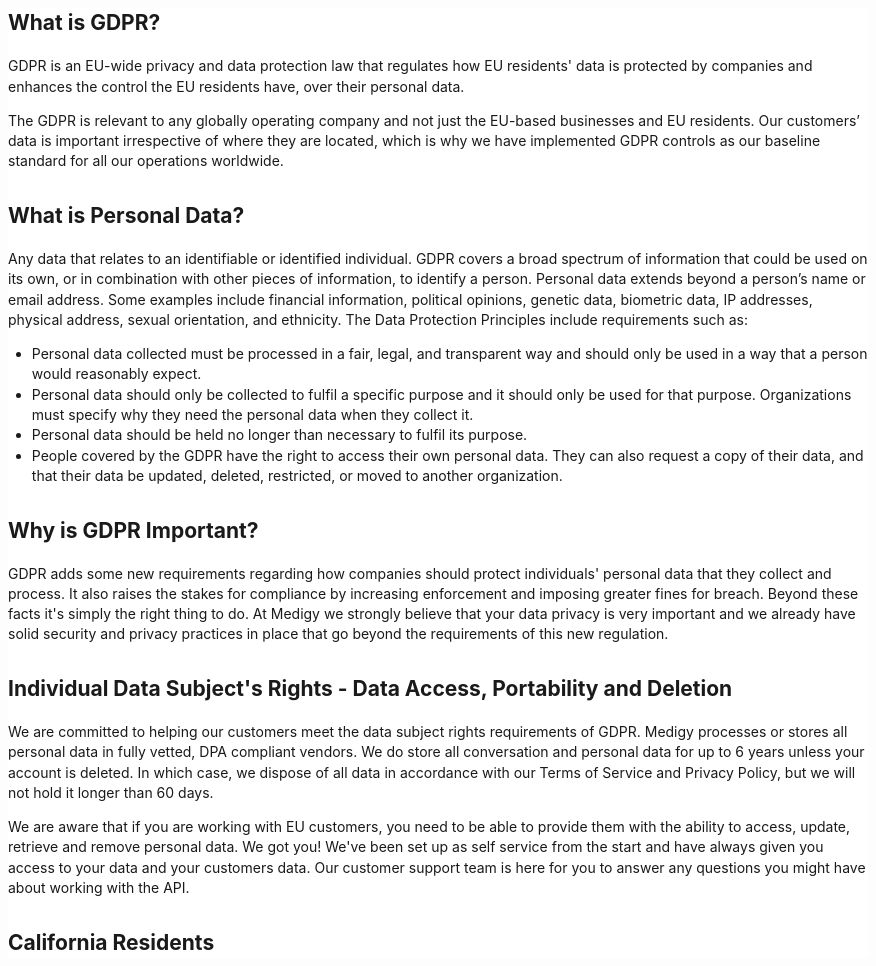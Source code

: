 ## What is GDPR?

GDPR is an EU-wide privacy and data protection law that regulates how EU residents' data is protected by companies and enhances the control the EU residents have, over their personal data.

The GDPR is relevant to any globally operating company and not just the EU-based businesses and EU residents. Our customers’ data is important irrespective of where they are located, which is why we have implemented GDPR controls as our baseline standard for all our operations worldwide.

## What is Personal Data?

Any data that relates to an identifiable or identified individual. GDPR covers a broad spectrum of information that could be used on its own, or in combination with other pieces of information, to identify a person. Personal data extends beyond a person’s name or email address. Some examples include financial information, political opinions, genetic data, biometric data, IP addresses, physical address, sexual orientation, and ethnicity.
The Data Protection Principles include requirements such as:

-	Personal data collected must be processed in a fair, legal, and transparent way and should only be used in a way that a person would reasonably expect.
-	Personal data should only be collected to fulfil a specific purpose and it should only be used for that purpose. Organizations must specify why they need the personal data when they collect it.
-	Personal data should be held no longer than necessary to fulfil its purpose.
-	People covered by the GDPR have the right to access their own personal data. They can also request a copy of their data, and that their data be updated, deleted, restricted, or moved to another organization.

## Why is GDPR Important?

GDPR adds some new requirements regarding how companies should protect individuals' personal data that they collect and process. It also raises the stakes for compliance by increasing enforcement and imposing greater fines for breach. Beyond these facts it's simply the right thing to do. At Medigy we strongly believe that your data privacy is very important and we already have solid security and privacy practices in place that go beyond the requirements of this new regulation.

## Individual Data Subject's Rights - Data Access, Portability and Deletion

We are committed to helping our customers meet the data subject rights requirements of GDPR. Medigy processes or stores all personal data in fully vetted, DPA compliant vendors. We do store all conversation and personal data for up to 6 years unless your account is deleted. In which case, we dispose of all data in accordance with our Terms of Service and Privacy Policy, but we will not hold it longer than 60 days.

We are aware that if you are working with EU customers, you need to be able to provide them with the ability to access, update, retrieve and remove personal data. We got you! We've been set up as self service from the start and have always given you access to your data and your customers data. Our customer support team is here for you to answer any questions you might have about working with the API.

## California Residents
